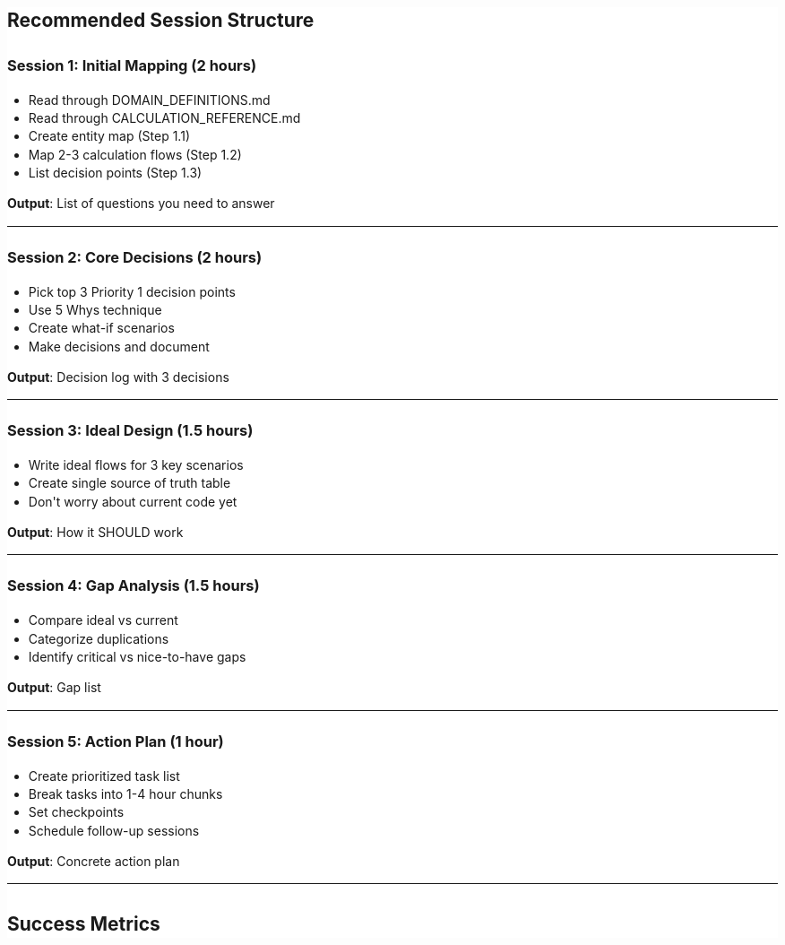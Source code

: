 ## Recommended Session Structure

### Session 1: Initial Mapping (2 hours)
- Read through DOMAIN_DEFINITIONS.md
- Read through CALCULATION_REFERENCE.md
- Create entity map (Step 1.1)
- Map 2-3 calculation flows (Step 1.2)
- List decision points (Step 1.3)

**Output**: List of questions you need to answer

---

### Session 2: Core Decisions (2 hours)
- Pick top 3 Priority 1 decision points
- Use 5 Whys technique
- Create what-if scenarios
- Make decisions and document

**Output**: Decision log with 3 decisions

---

### Session 3: Ideal Design (1.5 hours)
- Write ideal flows for 3 key scenarios
- Create single source of truth table
- Don't worry about current code yet

**Output**: How it SHOULD work

---

### Session 4: Gap Analysis (1.5 hours)
- Compare ideal vs current
- Categorize duplications
- Identify critical vs nice-to-have gaps

**Output**: Gap list

---

### Session 5: Action Plan (1 hour)
- Create prioritized task list
- Break tasks into 1-4 hour chunks
- Set checkpoints
- Schedule follow-up sessions

**Output**: Concrete action plan

---

## Success Metrics
